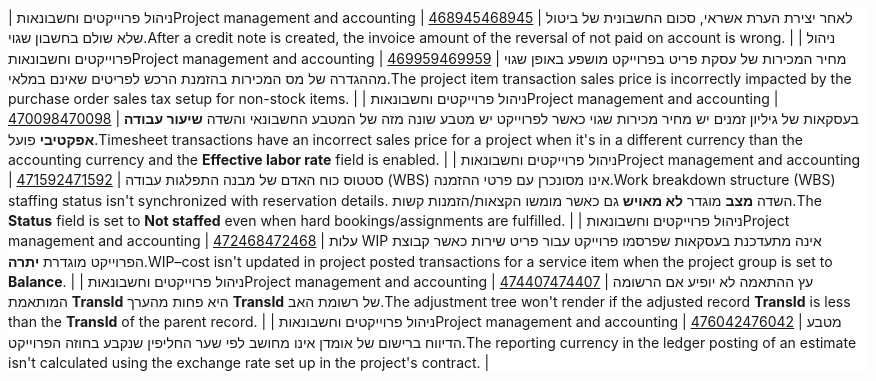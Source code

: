 | <span data-ttu-id="2eb7a-162">ניהול פרוייקטים וחשבונאות</span><span class="sxs-lookup"><span data-stu-id="2eb7a-162">Project management and accounting</span></span>   | [<span data-ttu-id="2eb7a-163">468945</span><span class="sxs-lookup"><span data-stu-id="2eb7a-163">468945</span></span>](https://fix.lcs.dynamics.com/Issue/Details/?bugId=468945) | <span data-ttu-id="2eb7a-164">לאחר יצירת הערת אשראי, סכום החשבונית של ביטול שלא שולם בחשבון שגוי.</span><span class="sxs-lookup"><span data-stu-id="2eb7a-164">After a credit note is created, the invoice amount of the reversal of not paid on account is wrong.</span></span>                                                                                                                                                                                   |
| <span data-ttu-id="2eb7a-165">ניהול פרוייקטים וחשבונאות</span><span class="sxs-lookup"><span data-stu-id="2eb7a-165">Project management and accounting</span></span>   | [<span data-ttu-id="2eb7a-166">469959</span><span class="sxs-lookup"><span data-stu-id="2eb7a-166">469959</span></span>](https://fix.lcs.dynamics.com/Issue/Details/?bugId=469959) | <span data-ttu-id="2eb7a-167">מחיר המכירות של עסקת פריט בפרוייקט מושפע באופן שגוי מההגדרה של מס המכירות בהזמנת הרכש לפריטים שאינם במלאי.</span><span class="sxs-lookup"><span data-stu-id="2eb7a-167">The project item transaction sales price is incorrectly impacted by the purchase order sales tax setup for non-stock items.</span></span>                                                                                                                                |
| <span data-ttu-id="2eb7a-168">ניהול פרוייקטים וחשבונאות</span><span class="sxs-lookup"><span data-stu-id="2eb7a-168">Project management and accounting</span></span>   | [<span data-ttu-id="2eb7a-169">470098</span><span class="sxs-lookup"><span data-stu-id="2eb7a-169">470098</span></span>](https://fix.lcs.dynamics.com/Issue/Details/?bugId=470098) | <span data-ttu-id="2eb7a-170">בעסקאות של גיליון זמנים יש מחיר מכירות שגוי כאשר לפרוייקט יש מטבע שונה מזה של המטבע החשבונאי והשדה **שיעור עבודה אפקטיבי** פועל.</span><span class="sxs-lookup"><span data-stu-id="2eb7a-170">Timesheet transactions have an incorrect sales price for a project when it's in a different currency than the accounting currency and the **Effective labor rate** field is enabled.</span></span>                                                                                                                   |
| <span data-ttu-id="2eb7a-171">ניהול פרוייקטים וחשבונאות</span><span class="sxs-lookup"><span data-stu-id="2eb7a-171">Project management and accounting</span></span>   | [<span data-ttu-id="2eb7a-172">471592</span><span class="sxs-lookup"><span data-stu-id="2eb7a-172">471592</span></span>](https://fix.lcs.dynamics.com/Issue/Details/?bugId=471592) | <span data-ttu-id="2eb7a-173">סטטוס כוח האדם של מבנה התפלגות עבודה (WBS) אינו מסונכרן עם פרטי ההזמנה.</span><span class="sxs-lookup"><span data-stu-id="2eb7a-173">Work breakdown structure (WBS) staffing status isn't synchronized with reservation details.</span></span> <span data-ttu-id="2eb7a-174">השדה **מצב** מוגדר **לא מאויש** גם כאשר מומשו הקצאות/הזמנות קשות.</span><span class="sxs-lookup"><span data-stu-id="2eb7a-174">The **Status** field is set to **Not staffed** even when hard bookings/assignments are fulfilled.</span></span>                                                                                                                        |
| <span data-ttu-id="2eb7a-175">ניהול פרוייקטים וחשבונאות</span><span class="sxs-lookup"><span data-stu-id="2eb7a-175">Project management and accounting</span></span>   | [<span data-ttu-id="2eb7a-176">472468</span><span class="sxs-lookup"><span data-stu-id="2eb7a-176">472468</span></span>](https://fix.lcs.dynamics.com/Issue/Details/?bugId=472468) | <span data-ttu-id="2eb7a-177">עלות WIP אינה מתעדכנת בעסקאות שפרסמו פרוייקט עבור פריט שירות כאשר קבוצת הפרוייקט מוגדרת **יתרה**.</span><span class="sxs-lookup"><span data-stu-id="2eb7a-177">WIP–cost isn't updated in project posted transactions for a service item when the project group is set to **Balance**.</span></span>                                                                                                                                   |
| <span data-ttu-id="2eb7a-178">ניהול פרוייקטים וחשבונאות</span><span class="sxs-lookup"><span data-stu-id="2eb7a-178">Project management and accounting</span></span>   | [<span data-ttu-id="2eb7a-179">474407</span><span class="sxs-lookup"><span data-stu-id="2eb7a-179">474407</span></span>](https://fix.lcs.dynamics.com/Issue/Details/?bugId=474407) | <span data-ttu-id="2eb7a-180">עץ ההתאמה לא יופיע אם הרשומה המותאמת **TransId** היא פחות מהערך **TransId** של רשומת האב.</span><span class="sxs-lookup"><span data-stu-id="2eb7a-180">The adjustment tree won't render if the adjusted record **TransId** is less than the **TransId** of the parent record.</span></span>                                                                                                                                                           |
| <span data-ttu-id="2eb7a-181">ניהול פרוייקטים וחשבונאות</span><span class="sxs-lookup"><span data-stu-id="2eb7a-181">Project management and accounting</span></span>   | [<span data-ttu-id="2eb7a-182">476042</span><span class="sxs-lookup"><span data-stu-id="2eb7a-182">476042</span></span>](https://fix.lcs.dynamics.com/Issue/Details/?bugId=476042) | <span data-ttu-id="2eb7a-183">מטבע הדיווח ברישום של אומדן אינו מחושב לפי שער החליפין שנקבע בחוזה הפרוייקט.</span><span class="sxs-lookup"><span data-stu-id="2eb7a-183">The reporting currency in the ledger posting of an estimate isn't calculated using the exchange rate set up in the project's contract.</span></span>                                                                                                                                |